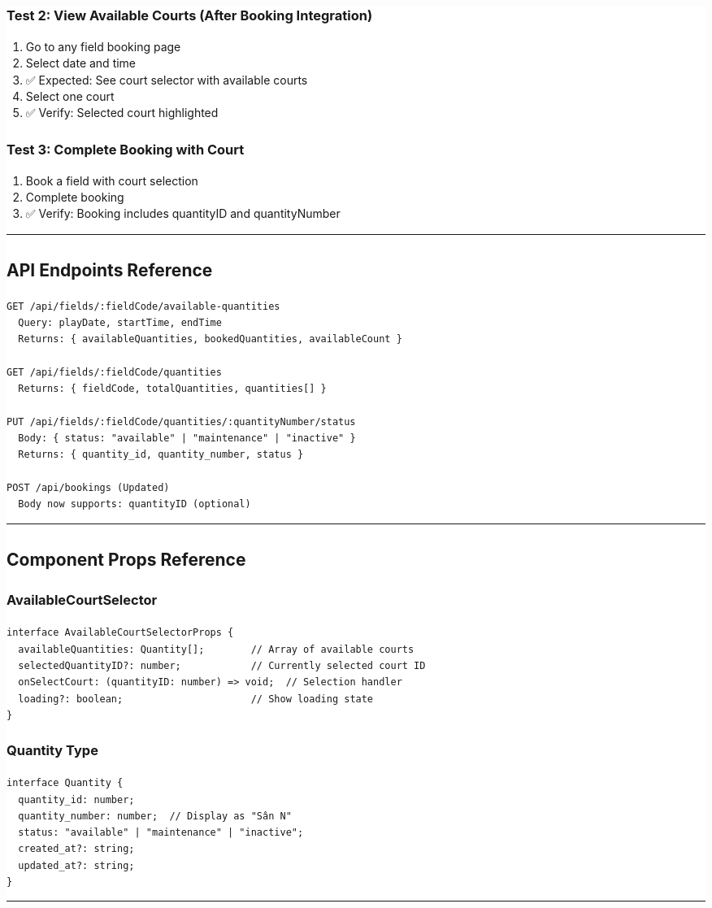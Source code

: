 ### Test 2: View Available Courts (After Booking Integration)
1. Go to any field booking page
2. Select date and time
3. ✅ Expected: See court selector with available courts
4. Select one court
5. ✅ Verify: Selected court highlighted

### Test 3: Complete Booking with Court
1. Book a field with court selection
2. Complete booking
3. ✅ Verify: Booking includes quantityID and quantityNumber

---

## API Endpoints Reference

```
GET /api/fields/:fieldCode/available-quantities
  Query: playDate, startTime, endTime
  Returns: { availableQuantities, bookedQuantities, availableCount }

GET /api/fields/:fieldCode/quantities
  Returns: { fieldCode, totalQuantities, quantities[] }

PUT /api/fields/:fieldCode/quantities/:quantityNumber/status
  Body: { status: "available" | "maintenance" | "inactive" }
  Returns: { quantity_id, quantity_number, status }

POST /api/bookings (Updated)
  Body now supports: quantityID (optional)
```

---

## Component Props Reference

### AvailableCourtSelector
```tsx
interface AvailableCourtSelectorProps {
  availableQuantities: Quantity[];        // Array of available courts
  selectedQuantityID?: number;            // Currently selected court ID
  onSelectCourt: (quantityID: number) => void;  // Selection handler
  loading?: boolean;                      // Show loading state
}
```

### Quantity Type
```tsx
interface Quantity {
  quantity_id: number;
  quantity_number: number;  // Display as "Sân N"
  status: "available" | "maintenance" | "inactive";
  created_at?: string;
  updated_at?: string;
}
```

---